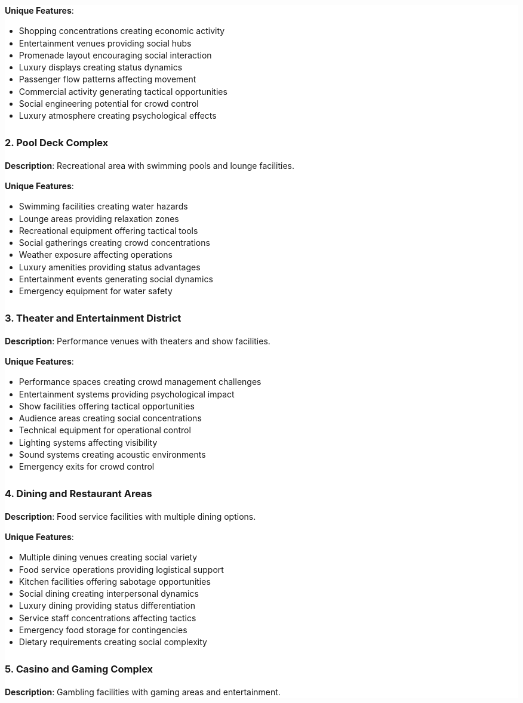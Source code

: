 **Unique Features**:
- Shopping concentrations creating economic activity
- Entertainment venues providing social hubs
- Promenade layout encouraging social interaction
- Luxury displays creating status dynamics
- Passenger flow patterns affecting movement
- Commercial activity generating tactical opportunities
- Social engineering potential for crowd control
- Luxury atmosphere creating psychological effects

### 2. Pool Deck Complex
**Description**: Recreational area with swimming pools and lounge facilities.

**Unique Features**:
- Swimming facilities creating water hazards
- Lounge areas providing relaxation zones
- Recreational equipment offering tactical tools
- Social gatherings creating crowd concentrations
- Weather exposure affecting operations
- Luxury amenities providing status advantages
- Entertainment events generating social dynamics
- Emergency equipment for water safety

### 3. Theater and Entertainment District
**Description**: Performance venues with theaters and show facilities.

**Unique Features**:
- Performance spaces creating crowd management challenges
- Entertainment systems providing psychological impact
- Show facilities offering tactical opportunities
- Audience areas creating social concentrations
- Technical equipment for operational control
- Lighting systems affecting visibility
- Sound systems creating acoustic environments
- Emergency exits for crowd control

### 4. Dining and Restaurant Areas
**Description**: Food service facilities with multiple dining options.

**Unique Features**:
- Multiple dining venues creating social variety
- Food service operations providing logistical support
- Kitchen facilities offering sabotage opportunities
- Social dining creating interpersonal dynamics
- Luxury dining providing status differentiation
- Service staff concentrations affecting tactics
- Emergency food storage for contingencies
- Dietary requirements creating social complexity

### 5. Casino and Gaming Complex
**Description**: Gambling facilities with gaming areas and entertainment.
